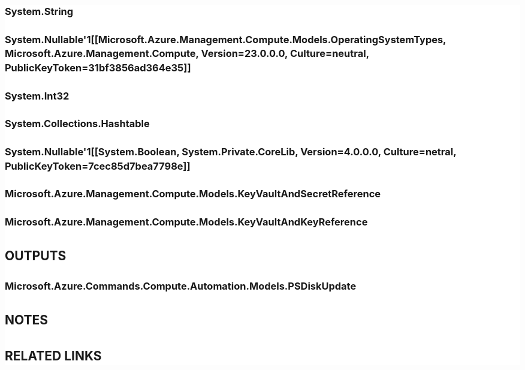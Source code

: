 ### System.String

### System.Nullable'1[[Microsoft.Azure.Management.Compute.Models.OperatingSystemTypes, Microsoft.Azure.Management.Compute, Version=23.0.0.0, Culture=neutral, PublicKeyToken=31bf3856ad364e35]]

### System.Int32

### System.Collections.Hashtable

### System.Nullable'1[[System.Boolean, System.Private.CoreLib, Version=4.0.0.0, Culture=netral, PublicKeyToken=7cec85d7bea7798e]]

### Microsoft.Azure.Management.Compute.Models.KeyVaultAndSecretReference

### Microsoft.Azure.Management.Compute.Models.KeyVaultAndKeyReference

## OUTPUTS

### Microsoft.Azure.Commands.Compute.Automation.Models.PSDiskUpdate

## NOTES

## RELATED LINKS

